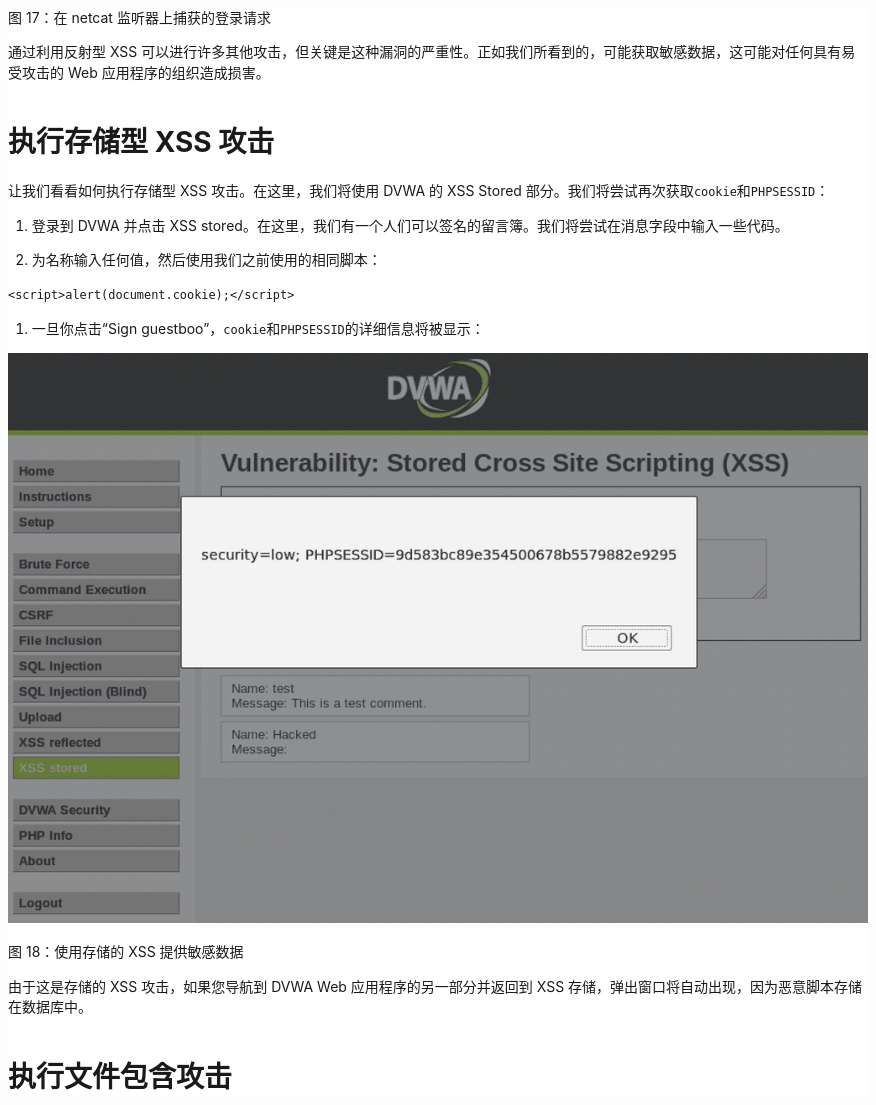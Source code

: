 图 17：在 netcat 监听器上捕获的登录请求

通过利用反射型 XSS 可以进行许多其他攻击，但关键是这种漏洞的严重性。正如我们所看到的，可能获取敏感数据，这可能对任何具有易受攻击的 Web 应用程序的组织造成损害。

# 执行存储型 XSS 攻击

让我们看看如何执行存储型 XSS 攻击。在这里，我们将使用 DVWA 的 XSS Stored 部分。我们将尝试再次获取`cookie`和`PHPSESSID`：

1.  登录到 DVWA 并点击 XSS stored。在这里，我们有一个人们可以签名的留言簿。我们将尝试在消息字段中输入一些代码。

1.  为名称输入任何值，然后使用我们之前使用的相同脚本：

```
<script>alert(document.cookie);</script>
```

1.  一旦你点击“Sign guestboo”，`cookie`和`PHPSESSID`的详细信息将被显示：

![](img/eef38e48-0464-4749-b3d9-239176c672a5.png)

图 18：使用存储的 XSS 提供敏感数据

由于这是存储的 XSS 攻击，如果您导航到 DVWA Web 应用程序的另一部分并返回到 XSS 存储，弹出窗口将自动出现，因为恶意脚本存储在数据库中。

# 执行文件包含攻击
